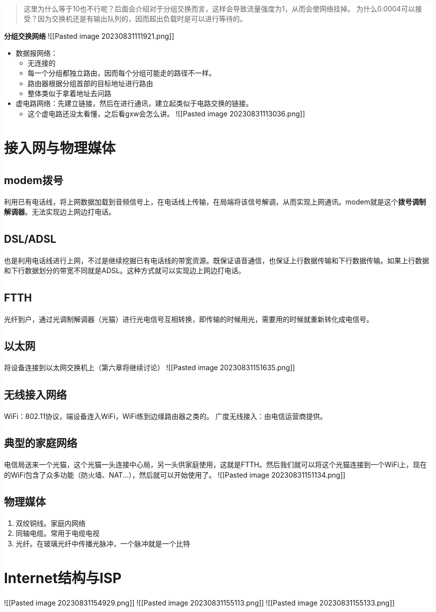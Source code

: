 >这里为什么等于10也不行呢？后面会介绍对于分组交换而言，这样会导致流量强度为1，从而会使网络挂掉。
>为什么0.0004可以接受？因为交换机还是有输出队列的，因而超出负载时是可以进行等待的。


**分组交换网络**
![[Pasted image 20230831111921.png]]
* 数据报网络：
	* 无连接的
	* 每一个分组都独立路由，因而每个分组可能走的路径不一样。
	* 路由器根据分组首部的目标地址进行路由
	* 整体类似于拿着地址去问路
* 虚电路网络：先建立链接，然后在进行通讯，建立起类似于电路交换的链接。
	* 这个虚电路还没太看懂，之后看gxw会怎么讲。
![[Pasted image 20230831113036.png]]

# 接入网与物理媒体
## modem拨号
利用已有电话线，将上网数据加载到音频信号上，在电话线上传输，在局端将该信号解调，从而实现上网通讯。modem就是这个**拨号调制解调器**。无法实现边上网边打电话。
## DSL/ADSL
也是利用电话线进行上网，不过是继续挖掘已有电话线的带宽资源。既保证语音通信，也保证上行数据传输和下行数据传输。如果上行数据和下行数据划分的带宽不同就是ADSL。这种方式就可以实现边上网边打电话。
## FTTH
光纤到户，通过光调制解调器（光猫）进行光电信号互相转换，即传输的时候用光，需要用的时候就重新转化成电信号。
## 以太网
将设备连接到以太网交换机上（第六章将继续讨论）
![[Pasted image 20230831151635.png]]
## 无线接入网络
WiFi：802.11协议，端设备连入WiFi，WiFi练到边缘路由器之类的。
广度无线接入：由电信运营商提供。
## 典型的家庭网络
电信局送来一个光猫，这个光猫一头连接中心局，另一头供家庭使用，这就是FTTH。然后我们就可以将这个光猫连接到一个WiFi上，现在的WiFi包含了众多功能（防火墙、NAT...），然后就可以开始使用了。
![[Pasted image 20230831151134.png]]

## 物理媒体
1. 双绞铜线。家庭内网络
2. 同轴电缆。常用于电缆电视
3. 光纤。在玻璃光纤中传播光脉冲，一个脉冲就是一个比特

# Internet结构与ISP
![[Pasted image 20230831154929.png]]
![[Pasted image 20230831155113.png]]
![[Pasted image 20230831155133.png]]
